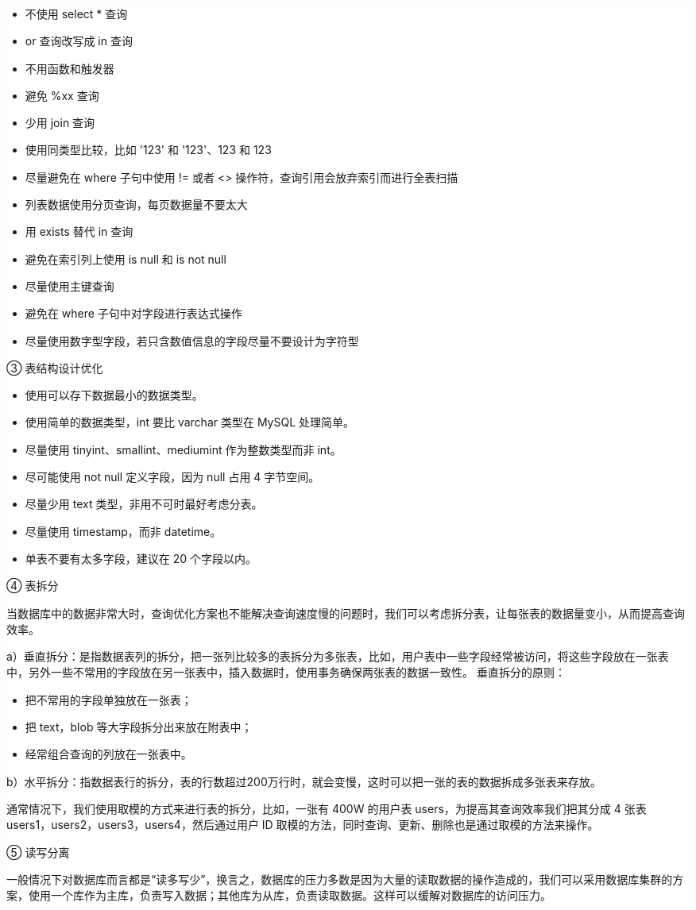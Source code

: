 - 不使用 select * 查询

- or 查询改写成 in 查询

- 不用函数和触发器

- 避免 %xx 查询

- 少用 join 查询

- 使用同类型比较，比如 '123' 和 '123'、123 和 123

- 尽量避免在 where 子句中使用 != 或者 <> 操作符，查询引用会放弃索引而进行全表扫描

- 列表数据使用分页查询，每页数据量不要太大

- 用 exists 替代 in 查询

- 避免在索引列上使用 is null 和 is not null

- 尽量使用主键查询

- 避免在 where 子句中对字段进行表达式操作

- 尽量使用数字型字段，若只含数值信息的字段尽量不要设计为字符型

③ 表结构设计优化

- 使用可以存下数据最小的数据类型。

- 使用简单的数据类型，int 要比 varchar 类型在 MySQL 处理简单。

- 尽量使用 tinyint、smallint、mediumint 作为整数类型而非 int。

- 尽可能使用 not null 定义字段，因为 null 占用 4 字节空间。

- 尽量少用 text 类型，非用不可时最好考虑分表。

- 尽量使用 timestamp，而非 datetime。

- 单表不要有太多字段，建议在 20 个字段以内。

④ 表拆分

当数据库中的数据非常大时，查询优化方案也不能解决查询速度慢的问题时，我们可以考虑拆分表，让每张表的数据量变小，从而提高查询效率。 

a）垂直拆分：是指数据表列的拆分，把一张列比较多的表拆分为多张表，比如，用户表中一些字段经常被访问，将这些字段放在一张表中，另外一些不常用的字段放在另一张表中，插入数据时，使用事务确保两张表的数据一致性。 垂直拆分的原则：

- 把不常用的字段单独放在一张表；

- 把 text，blob 等大字段拆分出来放在附表中；

- 经常组合查询的列放在一张表中。

b）水平拆分：指数据表行的拆分，表的行数超过200万行时，就会变慢，这时可以把一张的表的数据拆成多张表来存放。

通常情况下，我们使用取模的方式来进行表的拆分，比如，一张有 400W 的用户表 users，为提高其查询效率我们把其分成 4 张表 users1，users2，users3，users4，然后通过用户 ID 取模的方法，同时查询、更新、删除也是通过取模的方法来操作。

⑤ 读写分离

一般情况下对数据库而言都是“读多写少”，换言之，数据库的压力多数是因为大量的读取数据的操作造成的，我们可以采用数据库集群的方案，使用一个库作为主库，负责写入数据；其他库为从库，负责读取数据。这样可以缓解对数据库的访问压力。
